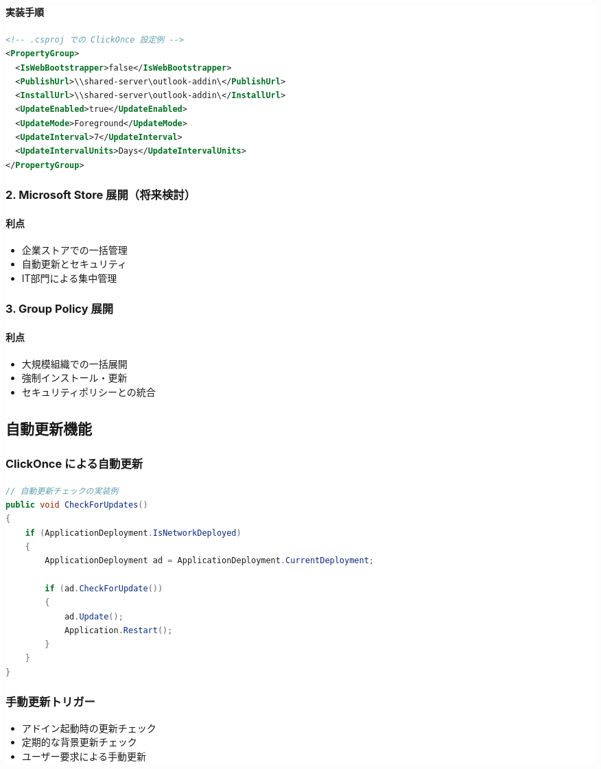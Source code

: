 #### 実装手順
```xml
<!-- .csproj での ClickOnce 設定例 -->
<PropertyGroup>
  <IsWebBootstrapper>false</IsWebBootstrapper>
  <PublishUrl>\\shared-server\outlook-addin\</PublishUrl>
  <InstallUrl>\\shared-server\outlook-addin\</InstallUrl>
  <UpdateEnabled>true</UpdateEnabled>
  <UpdateMode>Foreground</UpdateMode>
  <UpdateInterval>7</UpdateInterval>
  <UpdateIntervalUnits>Days</UpdateIntervalUnits>
</PropertyGroup>
```

### 2. Microsoft Store 展開（将来検討）
#### 利点
- 企業ストアでの一括管理
- 自動更新とセキュリティ
- IT部門による集中管理

### 3. Group Policy 展開
#### 利点
- 大規模組織での一括展開
- 強制インストール・更新
- セキュリティポリシーとの統合

## 自動更新機能

### ClickOnce による自動更新
```csharp
// 自動更新チェックの実装例
public void CheckForUpdates()
{
    if (ApplicationDeployment.IsNetworkDeployed)
    {
        ApplicationDeployment ad = ApplicationDeployment.CurrentDeployment;
        
        if (ad.CheckForUpdate())
        {
            ad.Update();
            Application.Restart();
        }
    }
}
```

### 手動更新トリガー
- アドイン起動時の更新チェック
- 定期的な背景更新チェック
- ユーザー要求による手動更新
